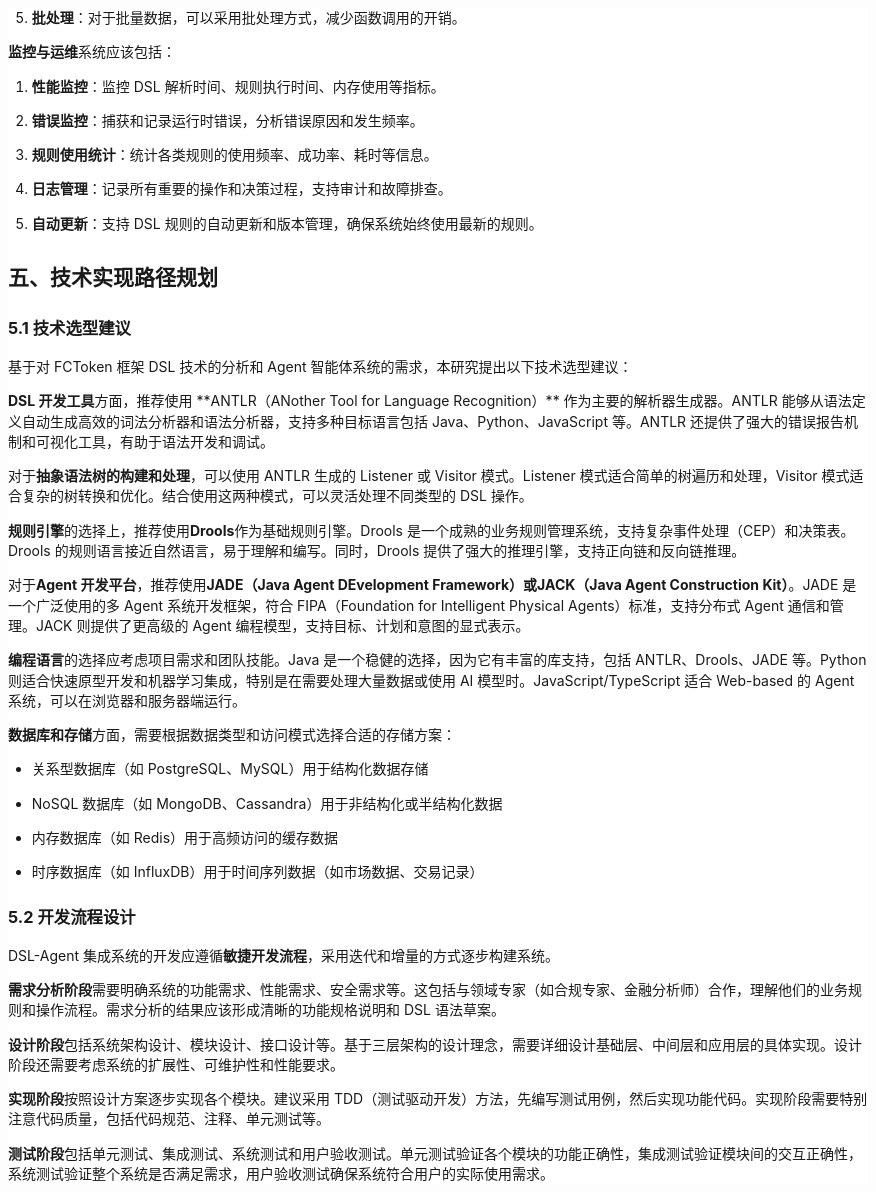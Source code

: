 5. **批处理**：对于批量数据，可以采用批处理方式，减少函数调用的开销。

**监控与运维**系统应该包括：



1. **性能监控**：监控 DSL 解析时间、规则执行时间、内存使用等指标。

2. **错误监控**：捕获和记录运行时错误，分析错误原因和发生频率。

3. **规则使用统计**：统计各类规则的使用频率、成功率、耗时等信息。

4. **日志管理**：记录所有重要的操作和决策过程，支持审计和故障排查。

5. **自动更新**：支持 DSL 规则的自动更新和版本管理，确保系统始终使用最新的规则。

## 五、技术实现路径规划

### 5.1 技术选型建议

基于对 FCToken 框架 DSL 技术的分析和 Agent 智能体系统的需求，本研究提出以下技术选型建议：

**DSL 开发工具**方面，推荐使用 \*\*ANTLR（ANother Tool for Language Recognition）\*\* 作为主要的解析器生成器。ANTLR 能够从语法定义自动生成高效的词法分析器和语法分析器，支持多种目标语言包括 Java、Python、JavaScript 等。ANTLR 还提供了强大的错误报告机制和可视化工具，有助于语法开发和调试。

对于**抽象语法树的构建和处理**，可以使用 ANTLR 生成的 Listener 或 Visitor 模式。Listener 模式适合简单的树遍历和处理，Visitor 模式适合复杂的树转换和优化。结合使用这两种模式，可以灵活处理不同类型的 DSL 操作。

**规则引擎**的选择上，推荐使用**Drools**作为基础规则引擎。Drools 是一个成熟的业务规则管理系统，支持复杂事件处理（CEP）和决策表。Drools 的规则语言接近自然语言，易于理解和编写。同时，Drools 提供了强大的推理引擎，支持正向链和反向链推理。

对于**Agent 开发平台**，推荐使用**JADE（Java Agent DEvelopment Framework）或JACK（Java Agent Construction Kit）**。JADE 是一个广泛使用的多 Agent 系统开发框架，符合 FIPA（Foundation for Intelligent Physical Agents）标准，支持分布式 Agent 通信和管理。JACK 则提供了更高级的 Agent 编程模型，支持目标、计划和意图的显式表示。

**编程语言**的选择应考虑项目需求和团队技能。Java 是一个稳健的选择，因为它有丰富的库支持，包括 ANTLR、Drools、JADE 等。Python 则适合快速原型开发和机器学习集成，特别是在需要处理大量数据或使用 AI 模型时。JavaScript/TypeScript 适合 Web-based 的 Agent 系统，可以在浏览器和服务器端运行。

**数据库和存储**方面，需要根据数据类型和访问模式选择合适的存储方案：



* 关系型数据库（如 PostgreSQL、MySQL）用于结构化数据存储

* NoSQL 数据库（如 MongoDB、Cassandra）用于非结构化或半结构化数据

* 内存数据库（如 Redis）用于高频访问的缓存数据

* 时序数据库（如 InfluxDB）用于时间序列数据（如市场数据、交易记录）

### 5.2 开发流程设计

DSL-Agent 集成系统的开发应遵循**敏捷开发流程**，采用迭代和增量的方式逐步构建系统。

**需求分析阶段**需要明确系统的功能需求、性能需求、安全需求等。这包括与领域专家（如合规专家、金融分析师）合作，理解他们的业务规则和操作流程。需求分析的结果应该形成清晰的功能规格说明和 DSL 语法草案。

**设计阶段**包括系统架构设计、模块设计、接口设计等。基于三层架构的设计理念，需要详细设计基础层、中间层和应用层的具体实现。设计阶段还需要考虑系统的扩展性、可维护性和性能要求。

**实现阶段**按照设计方案逐步实现各个模块。建议采用 TDD（测试驱动开发）方法，先编写测试用例，然后实现功能代码。实现阶段需要特别注意代码质量，包括代码规范、注释、单元测试等。

**测试阶段**包括单元测试、集成测试、系统测试和用户验收测试。单元测试验证各个模块的功能正确性，集成测试验证模块间的交互正确性，系统测试验证整个系统是否满足需求，用户验收测试确保系统符合用户的实际使用需求。

